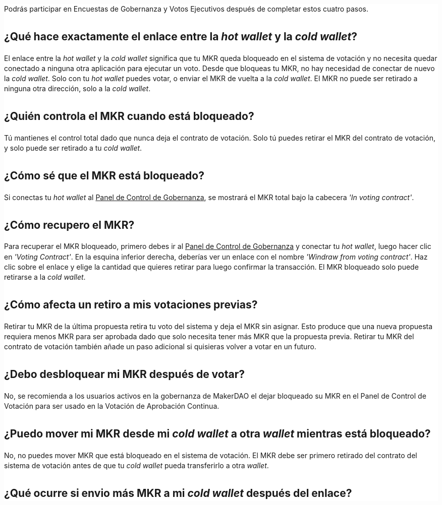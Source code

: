 Podrás participar en Encuestas de Gobernanza y Votos Ejecutivos después de completar estos cuatro pasos.

## ¿Qué hace exactamente el enlace entre la _hot wallet_ y la _cold wallet_?

El enlace entre la _hot wallet_ y la _cold wallet_ significa que tu MKR queda bloqueado en el sistema de votación y no necesita quedar conectado a ninguna otra aplicación para ejecutar un voto. Desde que bloqueas tu MKR, no hay necesidad de conectar de nuevo la _cold wallet_. Solo con tu _hot wallet_ puedes votar, o enviar el MKR de vuelta a la _cold wallet_. El MKR no puede ser retirado a ninguna otra dirección, solo a la _cold wallet_.

## ¿Quién controla el MKR cuando está bloqueado?

Tú mantienes el control total dado que nunca deja el contrato de votación. Solo tú puedes retirar el MKR del contrato de votación, y solo puede ser retirado a tu _cold wallet_.

## ¿Cómo sé que el MKR está bloqueado?

Si conectas tu _hot wallet_ al [Panel de Control de Gobernanza](https://vote.makerdao.com), se mostrará el MKR total bajo la cabecera _'In voting contract'_.

## ¿Cómo recupero el MKR?

Para recuperar el MKR bloqueado, primero debes ir al [Panel de Control de Gobernanza](https://vote.makerdao.com) y conectar tu _hot wallet_, luego hacer clic en _'Voting Contract'_. En la esquina inferior derecha, deberías ver un enlace con el nombre _'Windraw from voting contract'_. Haz clic sobre el enlace y elige la cantidad que quieres retirar para luego confirmar la transacción. El MKR bloqueado solo puede retirarse a la _cold wallet_.

## ¿Cómo afecta un retiro a mis votaciones previas?

Retirar tu MKR de la última propuesta retira tu voto del sistema y deja el MKR sin asignar. Esto produce que una nueva propuesta requiera menos MKR para ser aprobada dado que solo necesita tener más MKR que la propuesta previa. Retirar tu MKR del contrato de votación también añade un paso adicional si quisieras volver a votar en un futuro.

## ¿Debo desbloquear mi MKR después de votar?

No, se recomienda a los usuarios activos en la gobernanza de MakerDAO el dejar bloqueado su MKR en el Panel de Control de Votación para ser usado en la Votación de Aprobación Continua.

## ¿Puedo mover mi MKR desde mi _cold wallet_ a otra _wallet_ mientras está bloqueado?

No, no puedes mover MKR que está bloqueado en el sistema de votación. El MKR debe ser primero retirado del contrato del sistema de votación antes de que tu _cold wallet_ pueda transferirlo a otra _wallet_.

## ¿Qué ocurre si envio más MKR a mi _cold wallet_ después del enlace?
